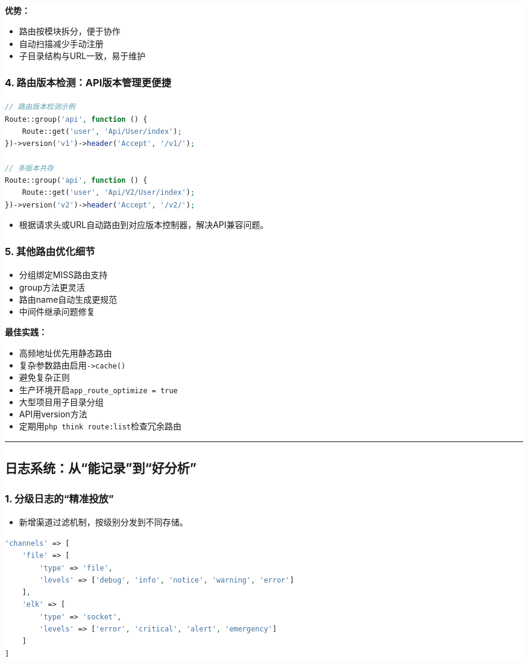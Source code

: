 **优势：**
- 路由按模块拆分，便于协作
- 自动扫描减少手动注册
- 子目录结构与URL一致，易于维护

### 4. 路由版本检测：API版本管理更便捷

```php
// 路由版本检测示例
Route::group('api', function () {
    Route::get('user', 'Api/User/index');
})->version('v1')->header('Accept', '/v1/');

// 多版本共存
Route::group('api', function () {
    Route::get('user', 'Api/V2/User/index');
})->version('v2')->header('Accept', '/v2/');
```

- 根据请求头或URL自动路由到对应版本控制器，解决API兼容问题。

### 5. 其他路由优化细节

- 分组绑定MISS路由支持
- group方法更灵活
- 路由name自动生成更规范
- 中间件继承问题修复

**最佳实践：**
- 高频地址优先用静态路由
- 复杂参数路由启用`->cache()`
- 避免复杂正则
- 生产环境开启`app_route_optimize = true`
- 大型项目用子目录分组
- API用version方法
- 定期用`php think route:list`检查冗余路由

---

## 日志系统：从“能记录”到“好分析”

### 1. 分级日志的“精准投放”

- 新增渠道过滤机制，按级别分发到不同存储。

```php
'channels' => [
    'file' => [
        'type' => 'file',
        'levels' => ['debug', 'info', 'notice', 'warning', 'error']
    ],
    'elk' => [
        'type' => 'socket',
        'levels' => ['error', 'critical', 'alert', 'emergency']
    ]
]
```
